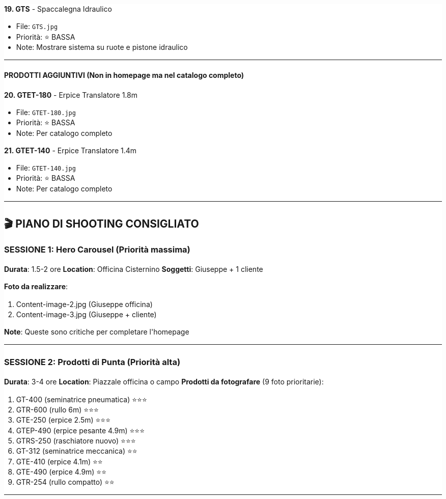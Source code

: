 **19. GTS** - Spaccalegna Idraulico
- File: `GTS.jpg`
- Priorità: ⭐ BASSA
- Note: Mostrare sistema su ruote e pistone idraulico

---

#### PRODOTTI AGGIUNTIVI (Non in homepage ma nel catalogo completo)

**20. GTET-180** - Erpice Translatore 1.8m
- File: `GTET-180.jpg`
- Priorità: ⭐ BASSA
- Note: Per catalogo completo

**21. GTET-140** - Erpice Translatore 1.4m
- File: `GTET-140.jpg`
- Priorità: ⭐ BASSA
- Note: Per catalogo completo

---

## 🎬 PIANO DI SHOOTING CONSIGLIATO

### SESSIONE 1: Hero Carousel (Priorità massima)
**Durata**: 1.5-2 ore
**Location**: Officina Cisternino
**Soggetti**: Giuseppe + 1 cliente

**Foto da realizzare**:
1. Content-image-2.jpg (Giuseppe officina)
2. Content-image-3.jpg (Giuseppe + cliente)

**Note**: Queste sono critiche per completare l'homepage

---

### SESSIONE 2: Prodotti di Punta (Priorità alta)
**Durata**: 3-4 ore
**Location**: Piazzale officina o campo
**Prodotti da fotografare** (9 foto prioritarie):

1. GT-400 (seminatrice pneumatica) ⭐⭐⭐
2. GTR-600 (rullo 6m) ⭐⭐⭐
3. GTE-250 (erpice 2.5m) ⭐⭐⭐
4. GTEP-490 (erpice pesante 4.9m) ⭐⭐⭐
5. GTRS-250 (raschiatore nuovo) ⭐⭐⭐
6. GT-312 (seminatrice meccanica) ⭐⭐
7. GTE-410 (erpice 4.1m) ⭐⭐
8. GTE-490 (erpice 4.9m) ⭐⭐
9. GTR-254 (rullo compatto) ⭐⭐

---
